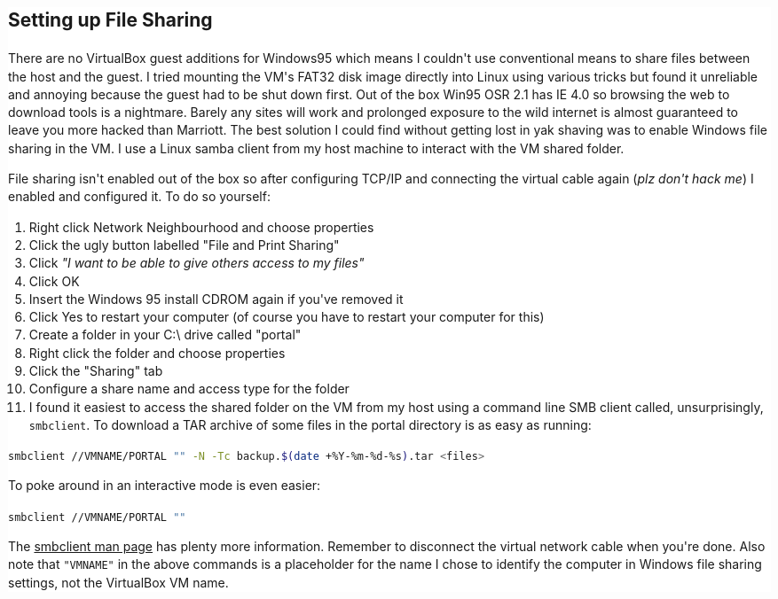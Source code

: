 ## Setting up File Sharing

There are no VirtualBox guest additions for Windows95 which means I couldn't use conventional means to share files between the host and the guest. I tried mounting the VM's FAT32 disk image directly into Linux using various tricks but found it unreliable and annoying because the guest had to be shut down first. Out of the box Win95 OSR 2.1 has IE 4.0 so browsing the web to download tools is a nightmare. Barely any sites will work and prolonged exposure to the wild internet is almost guaranteed to leave you more hacked than Marriott. The best solution I could find without getting lost in yak shaving was to enable Windows file sharing in the VM. I use a Linux samba client from my host machine to interact with the VM shared folder.

File sharing isn't enabled out of the box so after configuring TCP/IP and connecting the virtual cable again (_plz don't hack me_) I enabled and configured it. To do so yourself:

1. Right click Network Neighbourhood and choose properties
1. Click the ugly button labelled "File and Print Sharing"
1. Click _"I want to be able to give others access to my files"_
1. Click OK
1. Insert the Windows 95 install CDROM again if you've removed it
1. Click Yes to restart your computer (of course you have to restart your computer for this)
1. Create a folder in your C:\ drive called "portal"
1. Right click the folder and choose properties
1. Click the "Sharing" tab
1. Configure a share name and access type for the folder
1. I found it easiest to access the shared folder on the VM from my host using a command line SMB client called, unsurprisingly, `smbclient`. To download a TAR archive of some files in the portal directory is as easy as running:

```bash
smbclient //VMNAME/PORTAL "" -N -Tc backup.$(date +%Y-%m-%d-%s).tar <files>
```

To poke around in an interactive mode is even easier:

```bash
smbclient //VMNAME/PORTAL ""
```

The [smbclient man page](https://jlk.fjfi.cvut.cz/arch/manpages/man/smbclient.1) has plenty more information. Remember to disconnect the virtual network cable when you're done. Also note that `"VMNAME"` in the above commands is a placeholder for the name I chose to identify the computer in Windows file sharing settings, not the VirtualBox VM name.

